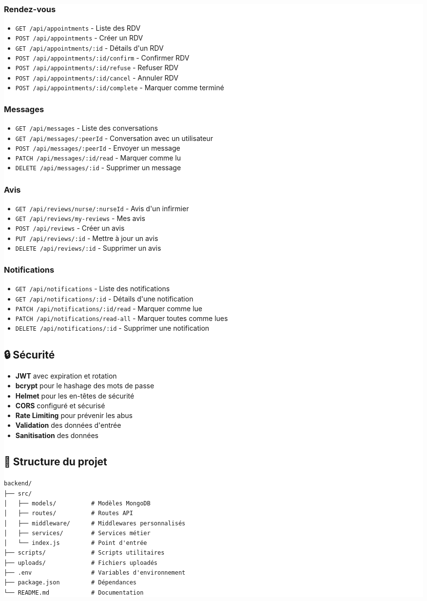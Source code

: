 ### Rendez-vous
- `GET /api/appointments` - Liste des RDV
- `POST /api/appointments` - Créer un RDV
- `GET /api/appointments/:id` - Détails d'un RDV
- `POST /api/appointments/:id/confirm` - Confirmer RDV
- `POST /api/appointments/:id/refuse` - Refuser RDV
- `POST /api/appointments/:id/cancel` - Annuler RDV
- `POST /api/appointments/:id/complete` - Marquer comme terminé

### Messages
- `GET /api/messages` - Liste des conversations
- `GET /api/messages/:peerId` - Conversation avec un utilisateur
- `POST /api/messages/:peerId` - Envoyer un message
- `PATCH /api/messages/:id/read` - Marquer comme lu
- `DELETE /api/messages/:id` - Supprimer un message

### Avis
- `GET /api/reviews/nurse/:nurseId` - Avis d'un infirmier
- `GET /api/reviews/my-reviews` - Mes avis
- `POST /api/reviews` - Créer un avis
- `PUT /api/reviews/:id` - Mettre à jour un avis
- `DELETE /api/reviews/:id` - Supprimer un avis

### Notifications
- `GET /api/notifications` - Liste des notifications
- `GET /api/notifications/:id` - Détails d'une notification
- `PATCH /api/notifications/:id/read` - Marquer comme lue
- `PATCH /api/notifications/read-all` - Marquer toutes comme lues
- `DELETE /api/notifications/:id` - Supprimer une notification

## 🔒 Sécurité

- **JWT** avec expiration et rotation
- **bcrypt** pour le hashage des mots de passe
- **Helmet** pour les en-têtes de sécurité
- **CORS** configuré et sécurisé
- **Rate Limiting** pour prévenir les abus
- **Validation** des données d'entrée
- **Sanitisation** des données

## 📁 Structure du projet

```
backend/
├── src/
│   ├── models/          # Modèles MongoDB
│   ├── routes/          # Routes API
│   ├── middleware/      # Middlewares personnalisés
│   ├── services/        # Services métier
│   └── index.js         # Point d'entrée
├── scripts/             # Scripts utilitaires
├── uploads/             # Fichiers uploadés
├── .env                 # Variables d'environnement
├── package.json         # Dépendances
└── README.md            # Documentation
```
